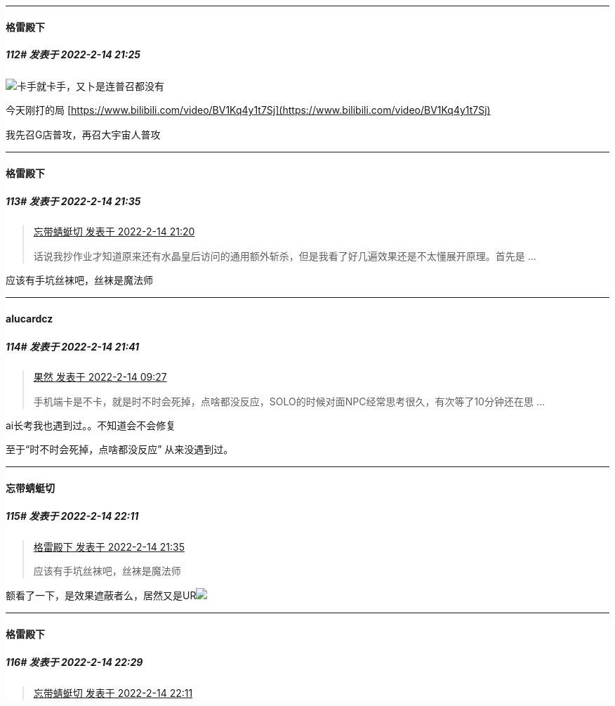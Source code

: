 *****

####  格雷殿下  
##### 112#       发表于 2022-2-14 21:25

<img src="https://static.saraba1st.com/image/smiley/face2017/067.png" referrerpolicy="no-referrer">卡手就卡手，又卜是连普召都没有

今天刚打的局
[https://www.bilibili.com/video/BV1Kq4y1t7Sj](https://www.bilibili.com/video/BV1Kq4y1t7Sj)

我先召G店普攻，再召大宇宙人普攻

*****

####  格雷殿下  
##### 113#       发表于 2022-2-14 21:35

<blockquote><a href="httphttps://bbs.saraba1st.com/2b/forum.php?mod=redirect&amp;goto=findpost&amp;pid=54687216&amp;ptid=2029660" target="_blank">忘带蜻蜓切 发表于 2022-2-14 21:20</a>

话说我抄作业才知道原来还有水晶皇后访问的通用额外斩杀，但是我看了好几遍效果还是不太懂展开原理。首先是 ...</blockquote>
应该有手坑丝袜吧，丝袜是魔法师

*****

####  alucardcz  
##### 114#       发表于 2022-2-14 21:41

<blockquote><a href="httphttps://bbs.saraba1st.com/2b/forum.php?mod=redirect&amp;goto=findpost&amp;pid=54676760&amp;ptid=2029660" target="_blank">果然 发表于 2022-2-14 09:27</a>

手机端卡是不卡，就是时不时会死掉，点啥都没反应，SOLO的时候对面NPC经常思考很久，有次等了10分钟还在思 ...</blockquote>
ai长考我也遇到过。。不知道会不会修复

至于“时不时会死掉，点啥都没反应” 从来没遇到过。

*****

####  忘带蜻蜓切  
##### 115#       发表于 2022-2-14 22:11

<blockquote><a href="httphttps://bbs.saraba1st.com/2b/forum.php?mod=redirect&amp;goto=findpost&amp;pid=54687499&amp;ptid=2029660" target="_blank">格雷殿下 发表于 2022-2-14 21:35</a>

应该有手坑丝袜吧，丝袜是魔法师</blockquote>
额看了一下，是效果遮蔽者么，居然又是UR<img src="https://static.saraba1st.com/image/smiley/face2017/068.png" referrerpolicy="no-referrer">

*****

####  格雷殿下  
##### 116#       发表于 2022-2-14 22:29

<blockquote><a href="httphttps://bbs.saraba1st.com/2b/forum.php?mod=redirect&amp;goto=findpost&amp;pid=54688161&amp;ptid=2029660" target="_blank">忘带蜻蜓切 发表于 2022-2-14 22:11</a>
